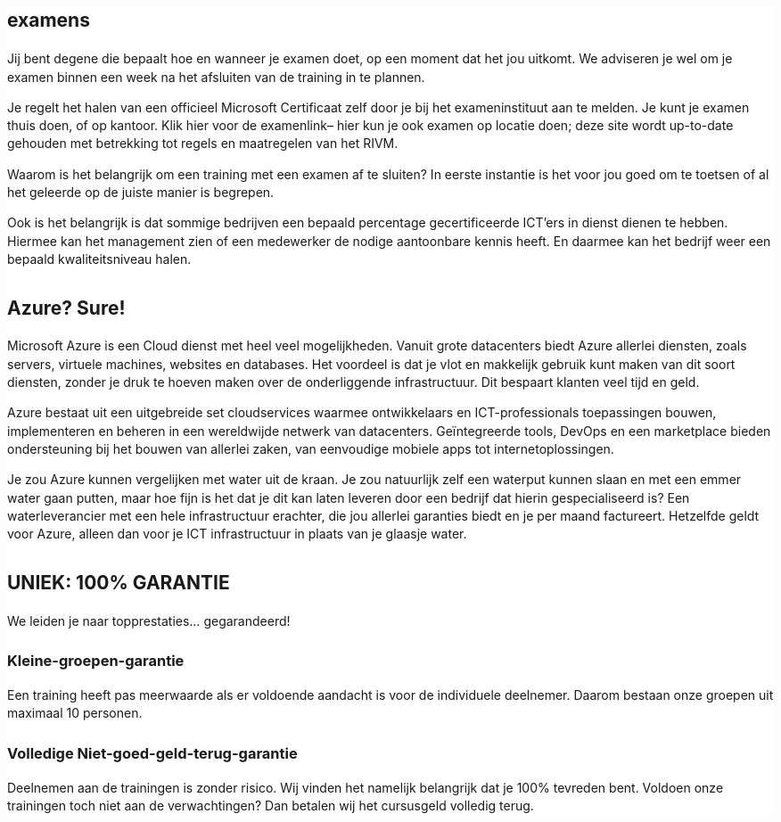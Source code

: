 

## examens

Jij bent degene die bepaalt hoe en wanneer je examen doet, op een moment dat het jou uitkomt. We adviseren je wel om je examen binnen een week na het afsluiten van de training in te plannen. 

Je regelt het halen van een officieel Microsoft Certificaat zelf door je bij het exameninstituut aan te melden. Je kunt je examen thuis doen, of op kantoor.
Klik hier voor de examenlink– hier kun je ook examen op locatie doen; deze site wordt up-to-date gehouden met betrekking tot regels en maatregelen van het  RIVM. 

Waarom is het belangrijk om een training met een examen af te sluiten?
In eerste instantie is het voor jou goed om te toetsen of al het geleerde op de juiste manier is begrepen. 

Ook is het belangrijk is dat sommige bedrijven een bepaald percentage gecertificeerde ICT’ers in dienst dienen te hebben. Hiermee kan het management zien of een medewerker de nodige aantoonbare kennis heeft. En daarmee kan het bedrijf weer een bepaald kwaliteitsniveau halen.


## Azure? Sure! 

Microsoft Azure is een Cloud dienst met heel veel mogelijkheden. Vanuit grote datacenters biedt Azure allerlei diensten, zoals servers, virtuele machines, websites en databases. Het voordeel is dat je vlot en makkelijk gebruik kunt maken van dit soort diensten, zonder je druk te hoeven maken over de onderliggende infrastructuur. Dit bespaart klanten veel tijd en geld.

Azure bestaat uit een uitgebreide set cloudservices waarmee ontwikkelaars en ICT-professionals toepassingen bouwen, implementeren en beheren in een wereldwijde netwerk van datacenters. Geïntegreerde tools, DevOps en een marketplace bieden ondersteuning bij het bouwen van allerlei zaken, van eenvoudige mobiele apps tot internetoplossingen.

Je zou Azure kunnen vergelijken met water uit de kraan. Je zou natuurlijk zelf een waterput kunnen slaan en met een emmer water gaan putten, maar hoe fijn is het dat je dit kan laten leveren door een bedrijf dat hierin gespecialiseerd is? Een waterleverancier met een hele infrastructuur erachter, die jou allerlei garanties biedt en je per maand factureert. Hetzelfde geldt voor Azure, alleen dan voor je ICT infrastructuur in plaats van je glaasje water.


## UNIEK: 100% GARANTIE

We leiden je naar topprestaties… gegarandeerd!

### Kleine-groepen-garantie
Een training heeft pas meerwaarde als er voldoende aandacht is voor de individuele deelnemer. Daarom bestaan onze groepen uit maximaal 10 personen. 

### Volledige Niet-goed-geld-terug-garantie
Deelnemen aan de trainingen is zonder risico. Wij vinden het namelijk belangrijk dat je 100% tevreden bent. Voldoen onze trainingen toch niet aan de verwachtingen? Dan betalen wij het cursusgeld volledig terug. 

